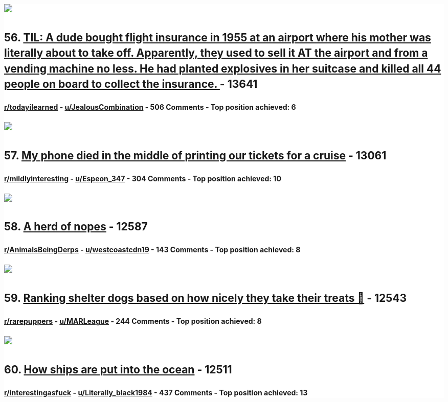 <a href="https://sg.news.yahoo.com/girl-15-calls-criminal-penalties-190024174.html"><img src="https://a.thumbs.redditmedia.com/Tzz9nGiWIvjKL6vmOnpu3sB8wyRk1doTfYxAZ_K-uy0.jpg"></img></a>

## 56. [TIL: A dude  bought flight insurance in 1955 at an airport where his mother was literally about to take off.  Apparently,  they used to sell it AT the airport and from a vending machine no less. He had planted explosives in her suitcase and killed all 44 people on board to collect the insurance.  ](http://reddit.com/r/todayilearned/comments/1dlwxim/til_a_dude_bought_flight_insurance_in_1955_at_an/) - 13641
#### [r/todayilearned](http://reddit.com/r/todayilearned) - [u/JealousCombination](http://reddit.com/u/JealousCombination) - 506 Comments - Top position achieved: 6

<a href="https://en.wikipedia.org/wiki/Jack_Gilbert_Graham"><img src="https://b.thumbs.redditmedia.com/MIGyVU5z7yGgYVB7Jzr3c0vGVNHGJfzPeqox2D3J6gQ.jpg"></img></a>

## 57. [My phone died in the middle of printing our tickets for a cruise](http://reddit.com/r/mildlyinteresting/comments/1dluhbl/my_phone_died_in_the_middle_of_printing_our/) - 13061
#### [r/mildlyinteresting](http://reddit.com/r/mildlyinteresting) - [u/Espeon_347](http://reddit.com/u/Espeon_347) - 304 Comments - Top position achieved: 10

<a href="https://i.redd.it/sf8jdq4x848d1.jpeg"><img src="https://a.thumbs.redditmedia.com/nQUsKGpCdhhZaIvXEwmHSlyzjawpC_y3rQ9sv-It1Y8.jpg"></img></a>

## 58. [A herd of nopes](http://reddit.com/r/AnimalsBeingDerps/comments/1dm606a/a_herd_of_nopes/) - 12587
#### [r/AnimalsBeingDerps](http://reddit.com/r/AnimalsBeingDerps) - [u/westcoastcdn19](http://reddit.com/u/westcoastcdn19) - 143 Comments - Top position achieved: 8

<a href="https://v.redd.it/wegmqivrx68d1"><img src="https://external-preview.redd.it/eHNzZ2o5cHJ4NjhkMXYiy0BIxyqMHAWx1U3DKg7s4VXWAyWuvhkXynLpeJ6T.png?width=140&amp;height=140&amp;crop=140:140,smart&amp;format=jpg&amp;v=enabled&amp;lthumb=true&amp;s=ce319233af96df89ff766b476aa56983eebb8a9a"></img></a>

## 59. [Ranking shelter dogs based on how nicely they take their treats 💙](http://reddit.com/r/rarepuppers/comments/1dm65ip/ranking_shelter_dogs_based_on_how_nicely_they/) - 12543
#### [r/rarepuppers](http://reddit.com/r/rarepuppers) - [u/MARLeague](http://reddit.com/u/MARLeague) - 244 Comments - Top position achieved: 8

<a href="https://v.redd.it/embmfjfvy68d1"><img src="https://external-preview.redd.it/aHFhdDVoYnZ5NjhkMRf8smoCLEp0kBol_L0lP93WlRIQ2DNzHlB4qtq_v4BE.png?width=140&amp;height=140&amp;crop=140:140,smart&amp;format=jpg&amp;v=enabled&amp;lthumb=true&amp;s=ff51c167640be668cc3f998bd942dc29fb46df41"></img></a>

## 60. [How ships are put into the ocean](http://reddit.com/r/interestingasfuck/comments/1dluxyl/how_ships_are_put_into_the_ocean/) - 12511
#### [r/interestingasfuck](http://reddit.com/r/interestingasfuck) - [u/Literally_black1984](http://reddit.com/u/Literally_black1984) - 437 Comments - Top position achieved: 13
